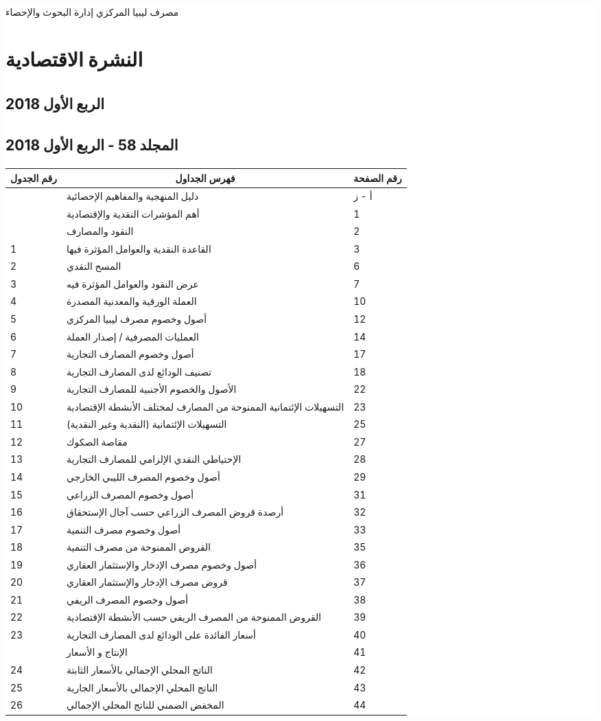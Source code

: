 مصرف ليبيا المركزي
إدارة البحوث والإحصاء

# النشرة الاقتصادية
## الربع الأول 2018

المجلد 58 - الربع الأول 2018
---
| رقم الجدول | فهرس الجداول | رقم الصفحة |
|------------|-----------------|------------|
|            | دليل المنهجية والمفاهيم الإحصائية | أ - ز |
|            | أهم المؤشرات النقدية والإقتصادية | 1 |
|            | النقود والمصارف | 2 |
| 1          | القاعدة النقدية والعوامل المؤثرة فيها | 3 |
| 2          | المسح النقدي | 6 |
| 3          | عرض النقود والعوامل المؤثرة فيه | 7 |
| 4          | العملة الورقية والمعدنية المصدرة | 10 |
| 5          | أصول وخصوم مصرف ليبيا المركزي | 12 |
| 6          | العمليات المصرفية / إصدار العملة | 14 |
| 7          | أصول وخصوم المصارف التجارية | 17 |
| 8          | تصنيف الودائع لدى المصارف التجارية | 18 |
| 9          | الأصول والخصوم الأجنبية للمصارف التجارية | 22 |
| 10         | التسهيلات الإئتمانية الممنوحة من المصارف لمختلف الأنشطة الإقتصادية | 23 |
| 11         | التسهيلات الإئتمانية (النقدية وغير النقدية) | 25 |
| 12         | مقاصة الصكوك | 27 |
| 13         | الإحتياطي النقدي الإلزامي للمصارف التجارية | 28 |
| 14         | أصول وخصوم المصرف الليبي الخارجي | 29 |
| 15         | أصول وخصوم المصرف الزراعي | 31 |
| 16         | أرصدة قروض المصرف الزراعي حسب آجال الإستحقاق | 32 |
| 17         | أصول وخصوم مصرف التنمية | 33 |
| 18         | القروض الممنوحة من مصرف التنمية | 35 |
| 19         | أصول وخصوم مصرف الإدخار والإستثمار العقاري | 36 |
| 20         | قروض مصرف الإدخار والإستثمار العقاري | 37 |
| 21         | أصول وخصوم المصرف الريفي | 38 |
| 22         | القروض الممنوحة من المصرف الريفي حسب الأنشطة الإقتصادية | 39 |
| 23         | أسعار الفائدة على الودائع لدى المصارف التجارية | 40 |
|            | الإنتاج و الأسعار | 41 |
| 24         | الناتج المحلي الإجمالي بالأسعار الثابتة | 42 |
| 25         | الناتج المحلي الإجمالي بالأسعار الجارية | 43 |
| 26         | المخفض الضمني للناتج المحلي الإجمالي | 44 |